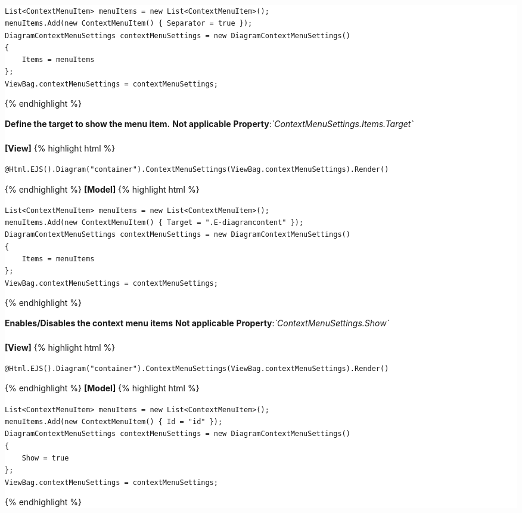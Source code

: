     List<ContextMenuItem> menuItems = new List<ContextMenuItem>();
    menuItems.Add(new ContextMenuItem() { Separator = true });
    DiagramContextMenuSettings contextMenuSettings = new DiagramContextMenuSettings()
    {
        Items = menuItems
    };
    ViewBag.contextMenuSettings = contextMenuSettings;

{% endhighlight %}</td>
</tr>

<tr>
<td><b>Define the target to show the menu item.</b></td>
<td>
<b>Not applicable</b>
</td>
<td>
<b>Property</b>:<i>`ContextMenuSettings.Items.Target`</i>
<br>
<br>
<b>[View]</b>
{% highlight html %}

    @Html.EJS().Diagram("container").ContextMenuSettings(ViewBag.contextMenuSettings).Render()

{% endhighlight %}
<b>[Model]</b>
{% highlight html %}

    List<ContextMenuItem> menuItems = new List<ContextMenuItem>();
    menuItems.Add(new ContextMenuItem() { Target = ".E-diagramcontent" });
    DiagramContextMenuSettings contextMenuSettings = new DiagramContextMenuSettings()
    {
        Items = menuItems
    };
    ViewBag.contextMenuSettings = contextMenuSettings;

{% endhighlight %}</td>
</tr>

<tr>
<td><b>Enables/Disables the context menu items</b></td>
<td>
<b>Not applicable</b>
</td>
<td>
<b>Property</b>:<i>`ContextMenuSettings.Show`</i>
<br>
<br>
<b>[View]</b>
{% highlight html %}

    @Html.EJS().Diagram("container").ContextMenuSettings(ViewBag.contextMenuSettings).Render()

{% endhighlight %}
<b>[Model]</b>
{% highlight html %}

    List<ContextMenuItem> menuItems = new List<ContextMenuItem>();
    menuItems.Add(new ContextMenuItem() { Id = "id" });
    DiagramContextMenuSettings contextMenuSettings = new DiagramContextMenuSettings()
    {
        Show = true
    };
    ViewBag.contextMenuSettings = contextMenuSettings;

{% endhighlight %}</td>
</tr>